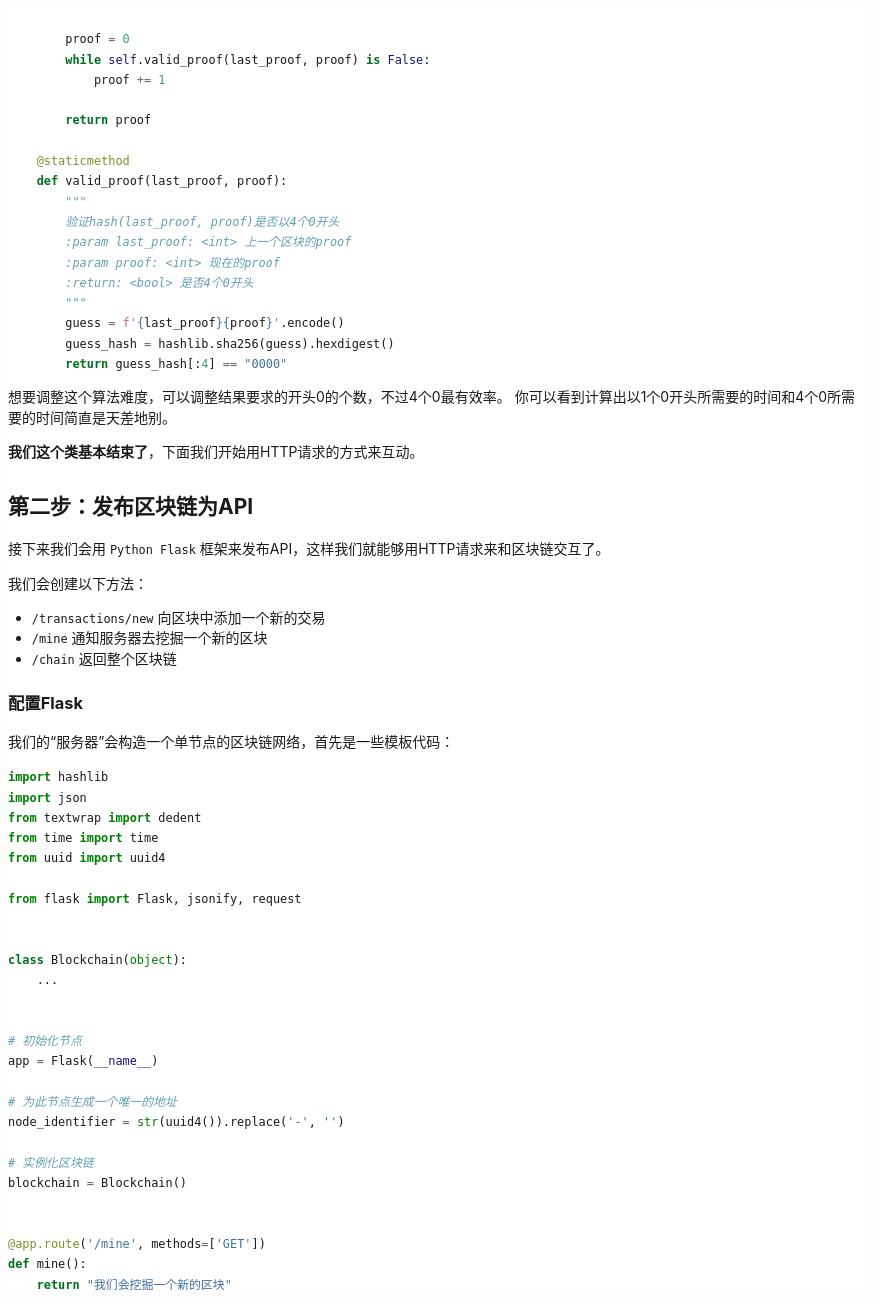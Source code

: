 ```python

        proof = 0
        while self.valid_proof(last_proof, proof) is False:
            proof += 1

        return proof

    @staticmethod
    def valid_proof(last_proof, proof):
        """
        验证hash(last_proof, proof)是否以4个0开头
        :param last_proof: <int> 上一个区块的proof
        :param proof: <int> 现在的proof
        :return: <bool> 是否4个0开头
        """
        guess = f'{last_proof}{proof}'.encode()
        guess_hash = hashlib.sha256(guess).hexdigest()
        return guess_hash[:4] == "0000"
```

想要调整这个算法难度，可以调整结果要求的开头0的个数，不过4个0最有效率。 你可以看到计算出以1个0开头所需要的时间和4个0所需要的时间简直是天差地别。

**我们这个类基本结束了**，下面我们开始用HTTP请求的方式来互动。

## 第二步：发布区块链为API

接下来我们会用 `Python Flask` 框架来发布API，这样我们就能够用HTTP请求来和区块链交互了。

我们会创建以下方法：

* `/transactions/new` 向区块中添加一个新的交易
* `/mine` 通知服务器去挖掘一个新的区块
* `/chain` 返回整个区块链

### 配置Flask

我们的“服务器”会构造一个单节点的区块链网络，首先是一些模板代码：

```python
import hashlib
import json
from textwrap import dedent
from time import time
from uuid import uuid4

from flask import Flask, jsonify, request


class Blockchain(object):
    ...


# 初始化节点
app = Flask(__name__)

# 为此节点生成一个唯一的地址
node_identifier = str(uuid4()).replace('-', '')

# 实例化区块链
blockchain = Blockchain()


@app.route('/mine', methods=['GET'])
def mine():
    return "我们会挖掘一个新的区块"
```